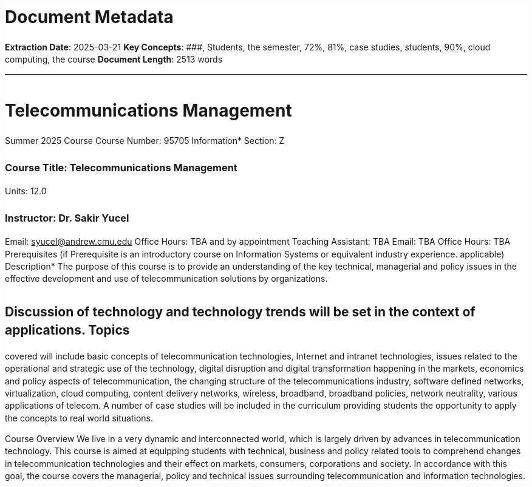 # Document Metadata

**Extraction Date**: 2025-03-21
**Key Concepts**: ###, Students, the semester, 72%, 81%, case studies, students, 90%, cloud computing, the course
**Document Length**: 2513 words

---

# Telecommunications Management
Summer 2025
Course Course Number: 95705
Information* Section: Z
### Course Title: Telecommunications Management

Units: 12.0
### Instructor: Dr. Sakir Yucel

Email: syucel@andrew.cmu.edu
Office Hours: TBA and by appointment
Teaching Assistant: TBA
Email: TBA
Office Hours: TBA
Prerequisites (if Prerequisite is an introductory course on Information Systems or equivalent industry experience.
applicable)
Description* The purpose of this course is to provide an understanding of the key technical, managerial and policy
issues in the effective development and use of telecommunication solutions by organizations.
## Discussion of technology and technology trends will be set in the context of applications. Topics

covered will include basic concepts of telecommunication technologies, Internet and intranet
technologies, issues related to the operational and strategic use of the technology, digital disruption and
digital transformation happening in the markets, economics and policy aspects of telecommunication,
the changing structure of the telecommunications industry, software defined networks, virtualization,
cloud computing, content delivery networks, wireless, broadband, broadband policies, network
neutrality, various applications of telecom. A number of case studies will be included in the curriculum
providing students the opportunity to apply the concepts to real world situations.

Course Overview We live in a very dynamic and interconnected world, which is largely driven by advances in
telecommunication technology. This course is aimed at equipping students with technical, business and
policy related tools to comprehend changes in telecommunication technologies and their effect on
markets, consumers, corporations and society. In accordance with this goal, the course covers the
managerial, policy and technical issues surrounding telecommunication and information technologies.
